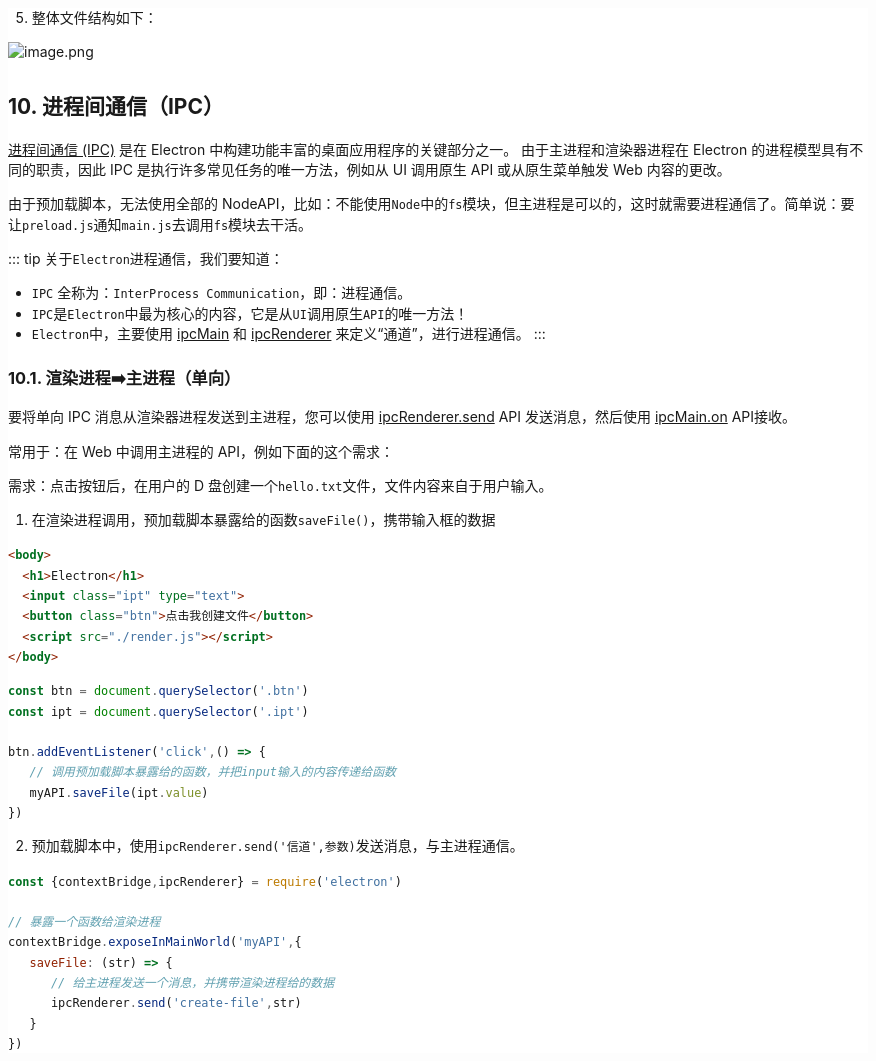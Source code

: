 5. 整体文件结构如下：

![image.png](https://cdn.jsdelivr.net/gh/EvanCookie/pictureBed@master/other/Electron/File.png)



## 10. 进程间通信（IPC）

[进程间通信 (IPC)](https://www.electronjs.org/zh/docs/latest/tutorial/ipc) 是在 Electron 中构建功能丰富的桌面应用程序的关键部分之一。 由于主进程和渲染器进程在 Electron 的进程模型具有不同的职责，因此 IPC 是执行许多常见任务的唯一方法，例如从 UI 调用原生 API 或从原生菜单触发 Web 内容的更改。

由于预加载脚本，无法使用全部的 NodeAPI，比如：不能使用`Node`中的`fs`模块，但主进程是可以的，这时就需要进程通信了。简单说：要让`preload.js`通知`main.js`去调用`fs`模块去干活。

::: tip 关于`Electron`进程通信，我们要知道：

- `IPC` 全称为：`InterProcess Communication`，即：进程通信。
- `IPC`是`Electron`中最为核心的内容，它是从`UI`调用原生`API`的唯一方法！
- `Electron`中，主要使用 [ipcMain](https://www.electronjs.org/zh/docs/latest/api/ipc-main) 和 [ipcRenderer](https://www.electronjs.org/zh/docs/latest/api/ipc-renderer) 来定义“通道”，进行进程通信。
:::
### 10.1. 渲染进程➡️主进程（单向）

要将单向 IPC 消息从渲染器进程发送到主进程，您可以使用 [ipcRenderer.send](https://www.electronjs.org/zh/docs/latest/api/ipc-renderer) API 发送消息，然后使用 [ipcMain.on](https://www.electronjs.org/zh/docs/latest/api/ipc-main) API接收。

常用于：在 Web 中调用主进程的 API，例如下面的这个需求：

需求：点击按钮后，在用户的 D 盘创建一个`hello.txt`文件，文件内容来自于用户输入。

1. 在渲染进程调用，预加载脚本暴露给的函数`saveFile()`，携带输入框的数据
```html
<body>
  <h1>Electron</h1>
  <input class="ipt" type="text">
  <button class="btn">点击我创建文件</button>
  <script src="./render.js"></script>
</body>
```

```js
const btn = document.querySelector('.btn')
const ipt = document.querySelector('.ipt')

btn.addEventListener('click',() => {
   // 调用预加载脚本暴露给的函数，并把input输入的内容传递给函数
   myAPI.saveFile(ipt.value)
})
```

2. 预加载脚本中，使用`ipcRenderer.send('信道',参数)`发送消息，与主进程通信。

```js
const {contextBridge,ipcRenderer} = require('electron')

// 暴露一个函数给渲染进程
contextBridge.exposeInMainWorld('myAPI',{
   saveFile: (str) => {
      // 给主进程发送一个消息，并携带渲染进程给的数据
      ipcRenderer.send('create-file',str)
   }
})
```
